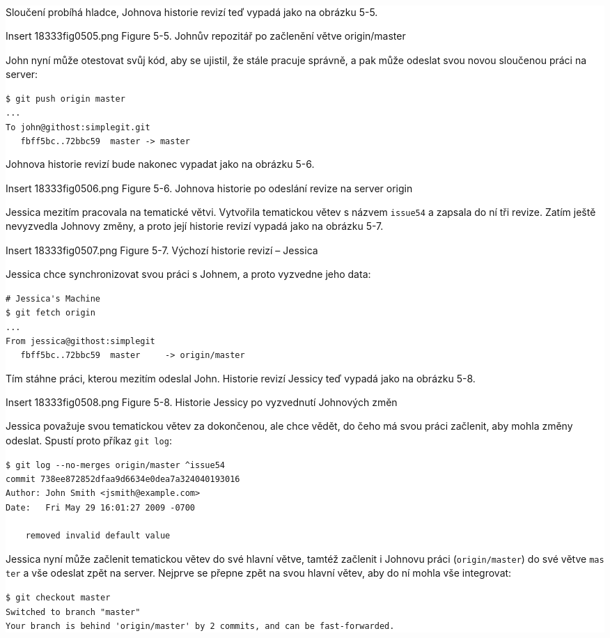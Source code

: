 Sloučení probíhá hladce, Johnova historie revizí teď vypadá jako na obrázku 5-5.

Insert 18333fig0505.png
Figure 5-5. Johnův repozitář po začlenění větve origin/master

John nyní může otestovat svůj kód, aby se ujistil, že stále pracuje správně, a pak může odeslat svou novou sloučenou práci na server:

	$ git push origin master
	...
	To john@githost:simplegit.git
	   fbff5bc..72bbc59  master -> master

Johnova historie revizí bude nakonec vypadat jako na obrázku 5-6.

Insert 18333fig0506.png
Figure 5-6. Johnova historie po odeslání revize na server origin

Jessica mezitím pracovala na tematické větvi. Vytvořila tematickou větev s názvem `issue54` a zapsala do ní tři revize. Zatím ještě nevyzvedla Johnovy změny, a proto její historie revizí vypadá jako na obrázku 5-7.

Insert 18333fig0507.png
Figure 5-7. Výchozí historie revizí – Jessica

Jessica chce synchronizovat svou práci s Johnem, a proto vyzvedne jeho data:

	# Jessica's Machine
	$ git fetch origin
	...
	From jessica@githost:simplegit
	   fbff5bc..72bbc59  master     -> origin/master

Tím stáhne práci, kterou mezitím odeslal John. Historie revizí Jessicy teď vypadá jako na obrázku 5-8.

Insert 18333fig0508.png
Figure 5-8. Historie Jessicy po vyzvednutí Johnových změn

Jessica považuje svou tematickou větev za dokončenou, ale chce vědět, do čeho má svou práci začlenit, aby mohla změny odeslat. Spustí proto příkaz `git log`:

	$ git log --no-merges origin/master ^issue54
	commit 738ee872852dfaa9d6634e0dea7a324040193016
	Author: John Smith <jsmith@example.com>
	Date:   Fri May 29 16:01:27 2009 -0700

	    removed invalid default value

Jessica nyní může začlenit tematickou větev do své hlavní větve, tamtéž začlenit i Johnovu práci (`origin/master`) do své větve `master` a vše odeslat zpět na server. Nejprve se přepne zpět na svou hlavní větev, aby do ní mohla vše integrovat:

	$ git checkout master
	Switched to branch "master"
	Your branch is behind 'origin/master' by 2 commits, and can be fast-forwarded.
